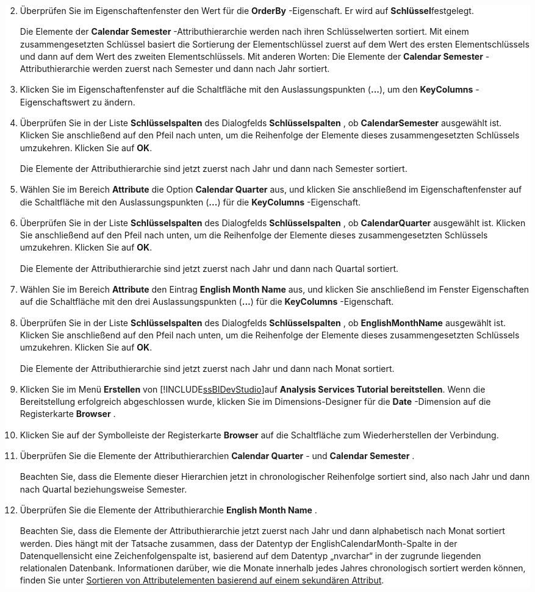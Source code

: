 2.  Überprüfen Sie im Eigenschaftenfenster den Wert für die **OrderBy** -Eigenschaft. Er wird auf **Schlüssel**festgelegt.  
  
    Die Elemente der **Calendar Semester** -Attributhierarchie werden nach ihren Schlüsselwerten sortiert. Mit einem zusammengesetzten Schlüssel basiert die Sortierung der Elementschlüssel zuerst auf dem Wert des ersten Elementschlüssels und dann auf dem Wert des zweiten Elementschlüssels. Mit anderen Worten: Die Elemente der **Calendar Semester** -Attributhierarchie werden zuerst nach Semester und dann nach Jahr sortiert.  
  
3.  Klicken Sie im Eigenschaftenfenster auf die Schaltfläche mit den Auslassungspunkten (**...**), um den **KeyColumns** -Eigenschaftswert zu ändern.  
  
4.  Überprüfen Sie in der Liste **Schlüsselspalten** des Dialogfelds **Schlüsselspalten** , ob **CalendarSemester** ausgewählt ist. Klicken Sie anschließend auf den Pfeil nach unten, um die Reihenfolge der Elemente dieses zusammengesetzten Schlüssels umzukehren. Klicken Sie auf **OK**.  
  
    Die Elemente der Attributhierarchie sind jetzt zuerst nach Jahr und dann nach Semester sortiert.  
  
5.  Wählen Sie im Bereich **Attribute** die Option **Calendar Quarter** aus, und klicken Sie anschließend im Eigenschaftenfenster auf die Schaltfläche mit den Auslassungspunkten (**...**) für die **KeyColumns** -Eigenschaft.  
  
6.  Überprüfen Sie in der Liste **Schlüsselspalten** des Dialogfelds **Schlüsselspalten** , ob **CalendarQuarter** ausgewählt ist. Klicken Sie anschließend auf den Pfeil nach unten, um die Reihenfolge der Elemente dieses zusammengesetzten Schlüssels umzukehren. Klicken Sie auf **OK**.  
  
    Die Elemente der Attributhierarchie sind jetzt zuerst nach Jahr und dann nach Quartal sortiert.  
  
7.  Wählen Sie im Bereich **Attribute** den Eintrag **English Month Name** aus, und klicken Sie anschließend im Fenster Eigenschaften auf die Schaltfläche mit den drei Auslassungspunkten (**...**) für die **KeyColumns** -Eigenschaft.  
  
8.  Überprüfen Sie in der Liste **Schlüsselspalten** des Dialogfelds **Schlüsselspalten** , ob **EnglishMonthName** ausgewählt ist. Klicken Sie anschließend auf den Pfeil nach unten, um die Reihenfolge der Elemente dieses zusammengesetzten Schlüssels umzukehren. Klicken Sie auf **OK**.  
  
    Die Elemente der Attributhierarchie sind jetzt zuerst nach Jahr und dann nach Monat sortiert.  
  
9. Klicken Sie im Menü **Erstellen** von [!INCLUDE[ssBIDevStudio](../../includes/ssbidevstudio-md.md)]auf **Analysis Services Tutorial bereitstellen**. Wenn die Bereitstellung erfolgreich abgeschlossen wurde, klicken Sie im Dimensions-Designer für die **Date** -Dimension auf die Registerkarte **Browser** .  
  
10. Klicken Sie auf der Symbolleiste der Registerkarte **Browser** auf die Schaltfläche zum Wiederherstellen der Verbindung.  
  
11. Überprüfen Sie die Elemente der Attributhierarchien **Calendar Quarter** - und **Calendar Semester** .  
  
    Beachten Sie, dass die Elemente dieser Hierarchien jetzt in chronologischer Reihenfolge sortiert sind, also nach Jahr und dann nach Quartal beziehungsweise Semester.  
  
12. Überprüfen Sie die Elemente der Attributhierarchie **English Month Name** .  
  
    Beachten Sie, dass die Elemente der Attributhierarchie jetzt zuerst nach Jahr und dann alphabetisch nach Monat sortiert werden. Dies hängt mit der Tatsache zusammen, dass der Datentyp der EnglishCalendarMonth-Spalte in der Datenquellensicht eine Zeichenfolgenspalte ist, basierend auf dem Datentyp „nvarchar“ in der zugrunde liegenden relationalen Datenbank. Informationen darüber, wie die Monate innerhalb jedes Jahres chronologisch sortiert werden können, finden Sie unter [Sortieren von Attributelementen basierend auf einem sekundären Attribut](lesson-4-5-sorting-attribute-members-based-on-a-secondary-attribute.md).  
  